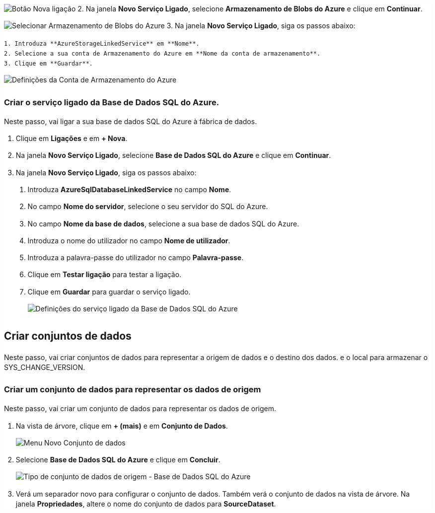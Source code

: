    ![Botão Nova ligação](./media/tutorial-incremental-copy-change-tracking-feature-portal/new-connection-button-storage.png)
2. Na janela **Novo Serviço Ligado**, selecione **Armazenamento de Blobs do Azure** e clique em **Continuar**. 

   ![Selecionar Armazenamento de Blobs do Azure](./media/tutorial-incremental-copy-change-tracking-feature-portal/select-azure-storage.png)
3. Na janela **Novo Serviço Ligado**, siga os passos abaixo: 

    1. Introduza **AzureStorageLinkedService** em **Nome**. 
    2. Selecione a sua conta de Armazenamento do Azure em **Nome da conta de armazenamento**. 
    3. Clique em **Guardar**. 
    
   ![Definições da Conta de Armazenamento do Azure](./media/tutorial-incremental-copy-change-tracking-feature-portal/azure-storage-linked-service-settings.png)


### <a name="create-azure-sql-database-linked-service"></a>Criar o serviço ligado da Base de Dados SQL do Azure.
Neste passo, vai ligar a sua base de dados SQL do Azure à fábrica de dados.

1. Clique em **Ligações** e em **+ Nova**.
2. Na janela **Novo Serviço Ligado**, selecione **Base de Dados SQL do Azure** e clique em **Continuar**. 
3. Na janela **Novo Serviço Ligado**, siga os passos abaixo: 

    1. Introduza **AzureSqlDatabaseLinkedService** no campo **Nome**. 
    2. No campo **Nome do servidor**, selecione o seu servidor do SQL do Azure.
    4. No campo **Nome da base de dados**, selecione a sua base de dados SQL do Azure. 
    5. Introduza o nome do utilizador no campo **Nome de utilizador**. 
    6. Introduza a palavra-passe do utilizador no campo **Palavra-passe**. 
    7. Clique em **Testar ligação** para testar a ligação.
    8. Clique em **Guardar** para guardar o serviço ligado. 
    
       ![Definições do serviço ligado da Base de Dados SQL do Azure](./media/tutorial-incremental-copy-change-tracking-feature-portal/azure-sql-database-linked-service-settings.png)

## <a name="create-datasets"></a>Criar conjuntos de dados
Neste passo, vai criar conjuntos de dados para representar a origem de dados e o destino dos dados. e o local para armazenar o SYS_CHANGE_VERSION.

### <a name="create-a-dataset-to-represent-source-data"></a>Criar um conjunto de dados para representar os dados de origem 
Neste passo, vai criar um conjunto de dados para representar os dados de origem. 

1. Na vista de árvore, clique em **+ (mais)** e em **Conjunto de Dados**. 

   ![Menu Novo Conjunto de dados](./media/tutorial-incremental-copy-change-tracking-feature-portal/new-dataset-menu.png)
2. Selecione **Base de Dados SQL do Azure** e clique em **Concluir**. 

   ![Tipo de conjunto de dados de origem - Base de Dados SQL do Azure](./media/tutorial-incremental-copy-change-tracking-feature-portal/select-azure-sql-database.png)
3. Verá um separador novo para configurar o conjunto de dados. Também verá o conjunto de dados na vista de árvore. Na janela **Propriedades**, altere o nome do conjunto de dados para **SourceDataset**.
